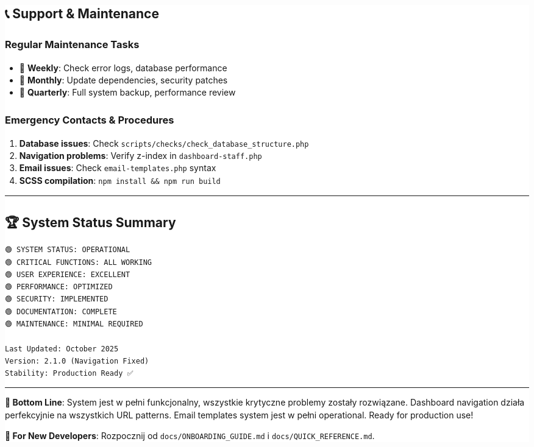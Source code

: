 
## 📞 **Support & Maintenance**

### **Regular Maintenance Tasks**
- 📅 **Weekly**: Check error logs, database performance
- 📅 **Monthly**: Update dependencies, security patches
- 📅 **Quarterly**: Full system backup, performance review

### **Emergency Contacts & Procedures**
1. **Database issues**: Check `scripts/checks/check_database_structure.php`
2. **Navigation problems**: Verify z-index in `dashboard-staff.php`
3. **Email issues**: Check `email-templates.php` syntax
4. **SCSS compilation**: `npm install && npm run build`

---

## 🏆 **System Status Summary**

```
🟢 SYSTEM STATUS: OPERATIONAL
🟢 CRITICAL FUNCTIONS: ALL WORKING  
🟢 USER EXPERIENCE: EXCELLENT
🟢 PERFORMANCE: OPTIMIZED
🟢 SECURITY: IMPLEMENTED
🟢 DOCUMENTATION: COMPLETE
🟢 MAINTENANCE: MINIMAL REQUIRED

Last Updated: October 2025
Version: 2.1.0 (Navigation Fixed)
Stability: Production Ready ✅
```

---

**🎯 Bottom Line**: System jest w pełni funkcjonalny, wszystkie krytyczne problemy zostały rozwiązane. Dashboard navigation działa perfekcyjnie na wszystkich URL patterns. Email templates system jest w pełni operational. Ready for production use!

**👥 For New Developers**: Rozpocznij od `docs/ONBOARDING_GUIDE.md` i `docs/QUICK_REFERENCE.md`.